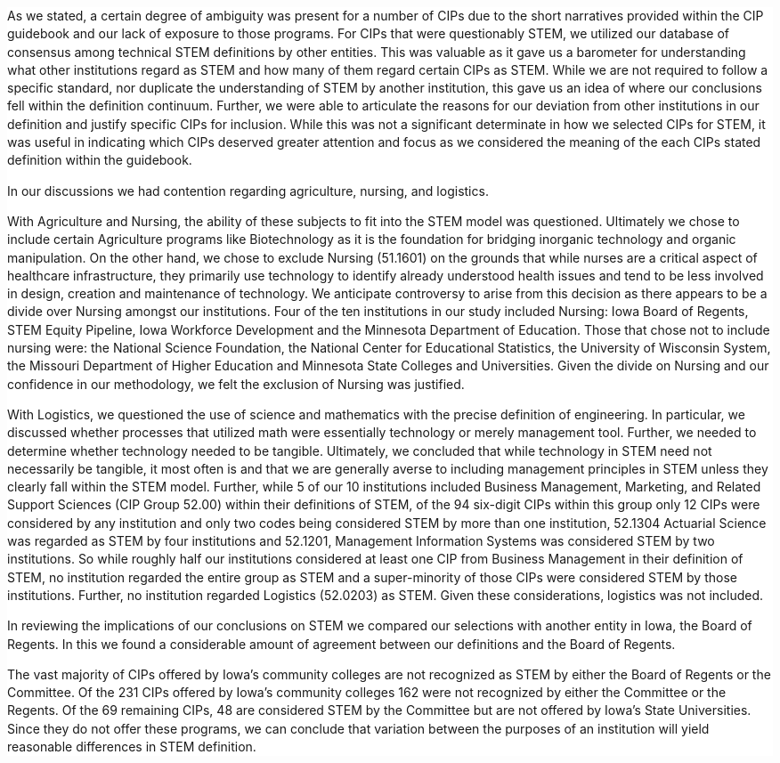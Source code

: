 As we stated, a certain degree of ambiguity was present for a number of CIPs due to the short narratives provided within the CIP guidebook and our lack of exposure to those programs. For CIPs that were questionably STEM, we utilized our database of consensus among technical STEM definitions by other entities. This was valuable as it gave us a barometer for understanding what other institutions regard as STEM and how many of them regard certain CIPs as STEM. While we are not required to follow a specific standard, nor duplicate the understanding of STEM by another institution, this gave us an idea of where our conclusions fell within the definition continuum. Further, we were able to articulate the reasons for our deviation from other institutions in our definition and justify specific CIPs for inclusion. While this was not a significant determinate in how we selected CIPs for STEM, it was useful in indicating which CIPs deserved greater attention and focus as we considered the meaning of the each CIPs stated definition within the guidebook.

In our discussions we had contention regarding agriculture, nursing, and logistics.

With Agriculture and Nursing, the ability of these subjects to fit into the STEM model was questioned. Ultimately we chose to include certain Agriculture programs like Biotechnology as it is the foundation for bridging inorganic technology and organic manipulation. On the other hand, we chose to exclude Nursing (51.1601) on the grounds that while nurses are a critical aspect of healthcare infrastructure, they primarily use technology to identify already understood health issues and tend to be less involved in design, creation and maintenance of technology. We anticipate controversy to arise from this decision as there appears to be a divide over Nursing amongst our institutions. Four of the ten institutions in our study included Nursing: Iowa Board of Regents, STEM Equity Pipeline, Iowa Workforce Development and the Minnesota Department of Education. Those that chose not to include nursing were: the National Science Foundation, the National Center for Educational Statistics, the University of Wisconsin System, the Missouri Department of Higher Education and Minnesota State Colleges and Universities. Given the divide on Nursing and our confidence in our methodology, we felt the exclusion of Nursing was justified.

With Logistics, we questioned the use of science and mathematics with the precise definition of engineering. In particular, we discussed whether processes that utilized math were essentially technology or merely management tool. Further, we needed to determine whether technology needed to be tangible. Ultimately, we concluded that while technology in STEM need not necessarily be tangible, it most often is and that we are generally averse to including management principles in STEM unless they clearly fall within the STEM model. Further, while 5 of our 10 institutions included Business Management, Marketing, and Related Support Sciences (CIP Group 52.00) within their definitions of STEM, of the 94 six-digit CIPs within this group only 12 CIPs were considered by any institution and only two codes being considered STEM by more than one institution, 52.1304 Actuarial Science was regarded as STEM by four institutions and 52.1201, Management Information Systems was considered STEM by two institutions. So while roughly half our institutions considered at least one CIP from Business Management in their definition of STEM, no institution regarded the entire group as STEM and a super-minority of those CIPs were considered STEM by those institutions. Further, no institution regarded Logistics (52.0203) as STEM. Given these considerations, logistics was not included.

In reviewing the implications of our conclusions on STEM we compared our selections with another entity in Iowa, the Board of Regents. In this we found a considerable amount of agreement between our definitions and the Board of Regents.

The vast majority of CIPs offered by Iowa’s community colleges are not recognized as STEM by either the Board of Regents or the Committee. Of the 231 CIPs offered by Iowa’s community colleges 162 were not recognized by either the Committee or the Regents. Of the 69 remaining CIPs, 48 are considered STEM by the Committee but are not offered by Iowa’s State Universities. Since they do not offer these programs, we can conclude that variation between the purposes of an institution will yield reasonable differences in STEM definition.
